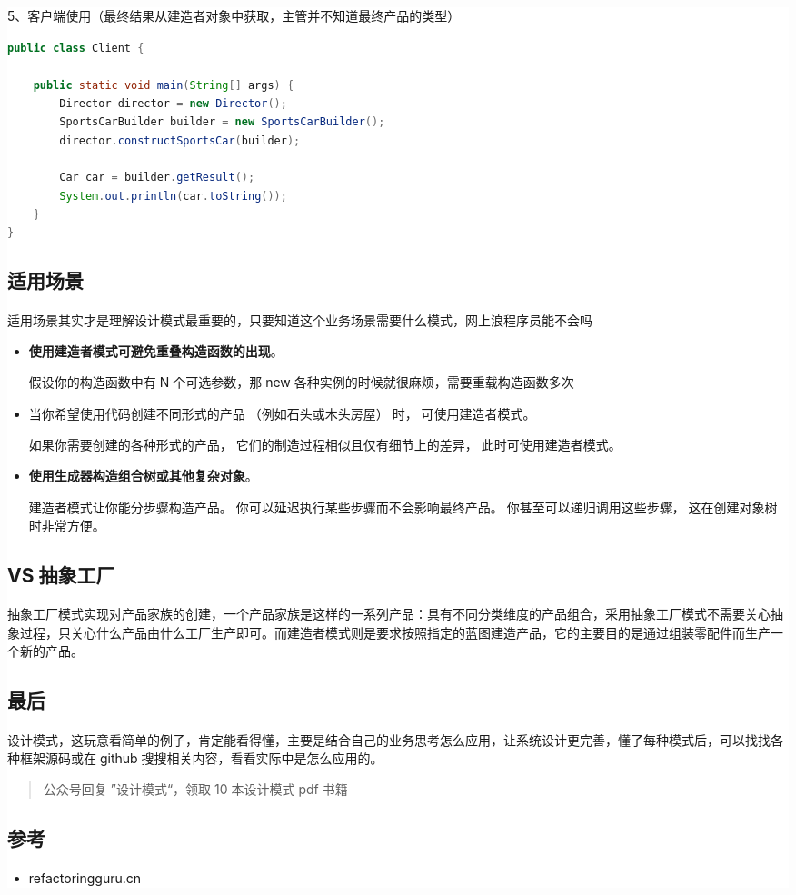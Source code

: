 5、客户端使用（最终结果从建造者对象中获取，主管并不知道最终产品的类型）

```java
public class Client {

    public static void main(String[] args) {
        Director director = new Director();
        SportsCarBuilder builder = new SportsCarBuilder();
        director.constructSportsCar(builder);

        Car car = builder.getResult();
        System.out.println(car.toString());
    }
}
```



## 适用场景

适用场景其实才是理解设计模式最重要的，只要知道这个业务场景需要什么模式，网上浪程序员能不会吗

- **使用建造者模式可避免重叠构造函数的出现**。

  假设你的构造函数中有 N 个可选参数，那 new 各种实例的时候就很麻烦，需要重载构造函数多次

- 当你希望使用代码创建不同形式的产品 （例如石头或木头房屋） 时， 可使用建造者模式。

  如果你需要创建的各种形式的产品， 它们的制造过程相似且仅有细节上的差异， 此时可使用建造者模式。

- **使用生成器构造组合树或其他复杂对象**。

  建造者模式让你能分步骤构造产品。 你可以延迟执行某些步骤而不会影响最终产品。 你甚至可以递归调用这些步骤， 这在创建对象树时非常方便。



## VS 抽象工厂

抽象工厂模式实现对产品家族的创建，一个产品家族是这样的一系列产品：具有不同分类维度的产品组合，采用抽象工厂模式不需要关心抽象过程，只关心什么产品由什么工厂生产即可。而建造者模式则是要求按照指定的蓝图建造产品，它的主要目的是通过组装零配件而生产一个新的产品。



## 最后

设计模式，这玩意看简单的例子，肯定能看得懂，主要是结合自己的业务思考怎么应用，让系统设计更完善，懂了每种模式后，可以找找各种框架源码或在 github 搜搜相关内容，看看实际中是怎么应用的。



> 公众号回复 ”设计模式“，领取 10 本设计模式 pdf 书籍



## 参考

- refactoringguru.cn

